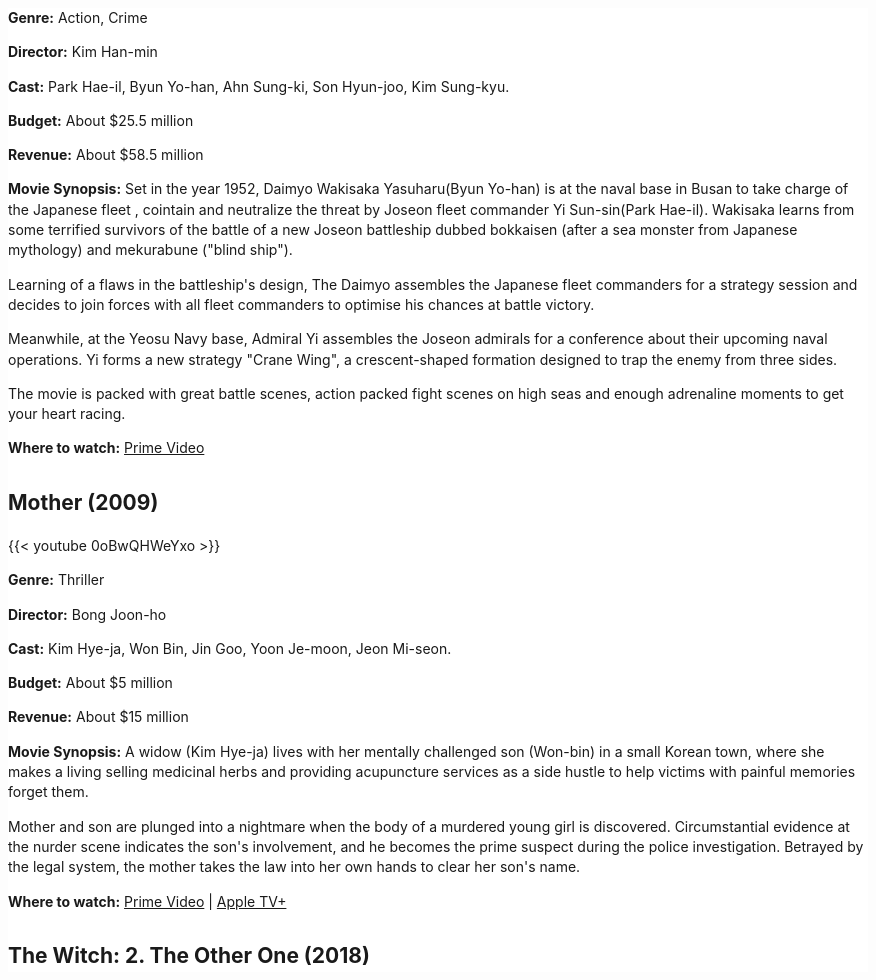 **Genre:** Action, Crime

**Director:** Kim Han-min

**Cast:** Park Hae-il, Byun Yo-han, Ahn Sung-ki, Son Hyun-joo, Kim Sung-kyu. 

**Budget:** About $25.5 million

**Revenue:** About $58.5 million

**Movie Synopsis:** Set in the year 1952, Daimyo Wakisaka Yasuharu(Byun Yo-han) is at the naval base in Busan to take charge of the Japanese fleet , cointain and neutralize the threat by Joseon fleet commander Yi Sun-sin(Park Hae-il). Wakisaka learns from some terrified survivors of the battle of a new Joseon battleship dubbed bokkaisen (after a sea monster from Japanese mythology) and mekurabune ("blind ship").

Learning of a flaws in the battleship's design, The Daimyo assembles the Japanese fleet commanders for a strategy session and decides to join forces with all fleet commanders to optimise his chances at battle victory.

Meanwhile, at the Yeosu Navy base, Admiral Yi assembles the Joseon admirals for a conference about their upcoming naval operations. Yi forms a new strategy "Crane Wing", a crescent-shaped formation designed to trap the enemy from three sides.

The movie is packed with great battle scenes, action packed fight scenes on high seas and enough adrenaline moments to get your heart racing.

**Where to watch:** [Prime Video](https://www.amazon.com/Hansan-Rising-Dragon-Park-Hae-i/dp/B0B8RNY4FY)

## Mother (2009)

{{< youtube 0oBwQHWeYxo >}}

**Genre:** Thriller

**Director:** Bong Joon-ho

**Cast:** Kim Hye-ja, Won Bin, Jin Goo, Yoon Je-moon, Jeon Mi-seon. 

**Budget:** About $5 million

**Revenue:** About $15 million

**Movie Synopsis:** A widow (Kim Hye-ja) lives with her mentally challenged son (Won-bin) in a small Korean town, where she makes a living selling medicinal herbs and providing acupuncture services as a side hustle to help victims with painful memories forget them. 

Mother and son are plunged into a nightmare when the body of a murdered young girl is discovered. Circumstantial evidence at the nurder scene indicates the son's involvement, and he becomes the prime suspect during the police investigation. Betrayed by the legal system, the mother takes the law into her own hands to clear her son's name.

**Where to watch:** [Prime Video](https://www.amazon.com/Mother-Bong-Joon-Ho/dp/B003WKT27C) | [Apple TV+](https://tv.apple.com/us/movie/mother/umc.cmc.20d1zj52zjxjeg9ou4i2gidl1?at=1000l3V2&ct=justwatch_tv&playableId=tvs.sbd.9001%3A381726447) 

## The Witch: 2. The Other One (2018)
